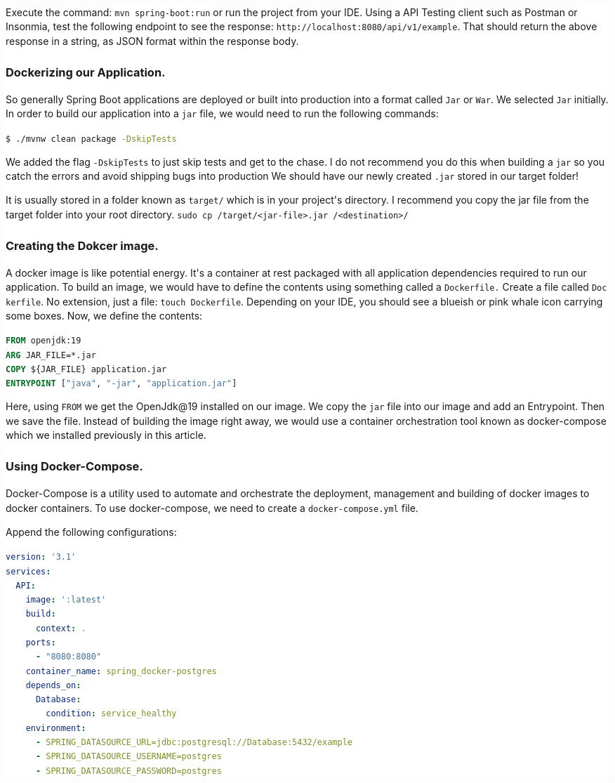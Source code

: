 
Execute the command: `mvn spring-boot:run` or run the project from your IDE. Using a API Testing client such as Postman or Insonmia, test the following endpoint to see the response: `http://localhost:8080/api/v1/example`. That should return the above response in a string, as JSON format within the response body.

### Dockerizing our Application.

So generally Spring Boot applications are deployed or built into production into a format called `Jar` or `War`. We selected `Jar` initially. In order to build our application into a `jar` file, we would need to run the following commands:

```bash
$ ./mvnw clean package -DskipTests
```

We added the flag `-DskipTests` to just skip tests and get to the chase. I do not recommend you do this when building a `jar` so you catch the errors and avoid shipping bugs into production
We should have our newly created `.jar` stored in our target folder! 

It is usually stored in a folder known as `target/` which is in your project's directory. I recommend you copy the jar file from the target folder into your root directory. `sudo cp /target/<jar-file>.jar /<destination>/`

### Creating the Dokcer image.

A docker image is like potential energy. It's a container at rest packaged with all application dependencies required to run our application. To build an image, we would have to define the contents using something called a `Dockerfile.` Create a file called `Dockerfile`. No extension, just a file: `touch Dockerfile`. Depending on your IDE, you should see a blueish or pink whale icon carrying some boxes. Now, we define the contents:

```Dockerfile
FROM openjdk:19
ARG JAR_FILE=*.jar
COPY ${JAR_FILE} application.jar
ENTRYPOINT ["java", "-jar", "application.jar"]
```

Here, using `FROM` we get the OpenJdk@19 installed on our image. We copy the `jar` file into our image and add an Entrypoint. Then we save the file. Instead of building the image right away, we would use a container orchestration tool known as docker-compose which we installed previously in this article.

### Using Docker-Compose.

Docker-Compose is a utility used to automate and orchestrate the deployment, management and building of docker images to docker containers. To use docker-compose, we need to create a `docker-compose.yml` file.

Append the following configurations:

```yml
version: '3.1'
services:
  API:
    image: ':latest'
    build:
      context: .
    ports:
      - "8080:8080"
    container_name: spring_docker-postgres
    depends_on:
      Database:
        condition: service_healthy
    environment:
      - SPRING_DATASOURCE_URL=jdbc:postgresql://Database:5432/example
      - SPRING_DATASOURCE_USERNAME=postgres
      - SPRING_DATASOURCE_PASSWORD=postgres
```